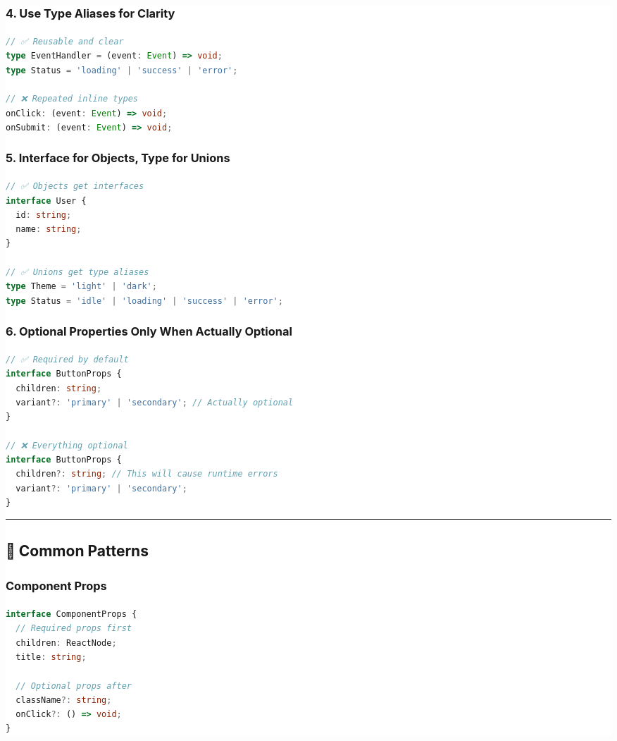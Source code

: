 ### **4. Use Type Aliases for Clarity**
```typescript
// ✅ Reusable and clear
type EventHandler = (event: Event) => void;
type Status = 'loading' | 'success' | 'error';

// ❌ Repeated inline types
onClick: (event: Event) => void;
onSubmit: (event: Event) => void;
```

### **5. Interface for Objects, Type for Unions**
```typescript
// ✅ Objects get interfaces
interface User {
  id: string;
  name: string;
}

// ✅ Unions get type aliases
type Theme = 'light' | 'dark';
type Status = 'idle' | 'loading' | 'success' | 'error';
```

### **6. Optional Properties Only When Actually Optional**
```typescript
// ✅ Required by default
interface ButtonProps {
  children: string;
  variant?: 'primary' | 'secondary'; // Actually optional
}

// ❌ Everything optional
interface ButtonProps {
  children?: string; // This will cause runtime errors
  variant?: 'primary' | 'secondary';
}
```

---

## 🚀 Common Patterns

### **Component Props**
```typescript
interface ComponentProps {
  // Required props first
  children: ReactNode;
  title: string;
  
  // Optional props after
  className?: string;
  onClick?: () => void;
}
```
